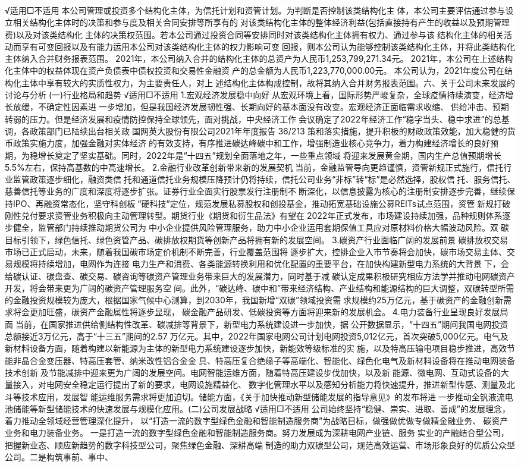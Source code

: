 √适用□不适用
本公司管理或投资多个结构化主体，为信托计划和资管计划。为判断是否控制该类结构化主
体，本公司主要评估通过参与设立相关结构化主体时的决策和参与度及相关合同安排等所享有的
对该类结构化主体的整体经济利益(包括直接持有产生的收益以及预期管理费)以及对该类结构化
主体的决策权范围。若本公司通过投资合同等安排同时对该类结构化主体拥有权力、通过参与该
结构化主体的相关活动而享有可变回报以及有能力运用本公司对该类结构化主体的权力影响可变
回报，则本公司认为能够控制该类结构化主体，并将此类结构化主体纳入合并财务报表范围。
2021年，本公司纳入合并的结构化主体的总资产为人民币1,253,799,271.34元。
2021年，本公司在上述结构化主体中的权益体现在资产负债表中债权投资和交易性金融资
产的总金额为人民币1,223,770,000.00元。
本公司认为，2021年度公司在结构化主体中享有较大的实质性权力，为主要责任人，对上
述结构化主体构成控制，故将其纳入合并财务报表范围。六、关于公司未来发展的讨论与分析
(一)行业格局和趋势
√适用□不适用
1.宏观经济发展稳中向好
从宏观环境上看，国际形势严峻复杂，全球疫情持续演变，经济增长放缓，不确定性因素进
一步增加，但是我国经济发展韧性强、长期向好的基本面没有改变。宏观经济正面临需求收缩、
供给冲击、预期转弱的压力。但是经济发展和疫情防控保持全球领先，面对挑战，中央经济工作
会议确定了2022年经济工作“稳字当头、稳中求进”的总基调，各政策部门已陆续出台相关政
国网英大股份有限公司2021年年度报告
36/213
策和落实措施，提升积极的财政政策效能，加大稳健的货币政策实施力度，加强金融对实体经济
的有效支持，有序推进碳达峰碳中和工作，增强制造业核心竞争力，着力构建经济增长的良好预
期，为稳增长奠定了坚实基础。同时，2022年是“十四五”规划全面落地之年，一些重点领域
将迎来发展黄金期，国内生产总值预期增长5.5%左右，保持高基数的中高速增长。
2.金融行业改革创新带来新的发展契机
当前，金融监管导向更趋谨慎，资管新规正式施行，信托行业监管政策逐步细化，融资类信
托和通道信托业务规模压降预计仍将持续，信托公司业务“非标”转“标”是必然选择，股权信
托、服务信托、慈善信托等业务的广度和深度将逐步扩张。证券行业全面实行股票发行注册制不
断深化，以信息披露为核心的注册制安排逐步完善，继续保持IPO、再融资常态化，坚守科创板
“硬科技”定位，规范发展私募股权和创投基金，推动拓宽基础设施公募REITs试点范围，资管
新规打破刚性兑付要求资管业务积极向主动管理转型。期货行业《期货和衍生品法》有望在
2022年正式发布，市场建设持续加强，品种规则体系逐步健全，监管部门持续推动期货公司为
中小企业提供风险管理服务，助力中小企业运用套期保值工具应对原材料价格大幅波动风险。双
碳目标引领下，绿色信托、绿色资管产品、碳排放权期货等创新产品将拥有新的发展空间。
3.碳资产行业面临广阔的发展前景
碳排放权交易市场已正式启动，未来，随着我国碳市场定价机制不断完善，行业覆盖范围将
逐步扩大，控排企业入市节奏将会加快，碳市场交易主体、交易规模将持续增加，电网作为连接
电力生产和消费、各类能源转换利用和优化配置的重要平台，在加快构建新型电力系统的大背景
下，会给碳认证、碳盘查、碳交易、碳咨询等碳资产管理业务带来巨大的发展潜力，同时基于减
碳认定成果积极研究相应方法学并推动电网碳资产开发，将会带来更为广阔的碳资产管理服务空
间。此外，“碳达峰、碳中和”带来经济结构、产业结构和能源结构的巨大调整，双碳转型所需
的金融投资规模较为庞大，根据国家气候中心测算，到2030年，我国新增“双碳”领域投资需
求规模约25万亿元，基于碳资产的金融创新需求将会更加旺盛，碳资产金融属性将逐步显现，
碳金融产品研发、低碳投资等方面将迎来新的发展机会。
4.电力装备行业呈现良好发展局面
当前，在国家推进供给侧结构性改革、碳减排等背景下，新型电力系统建设进一步加快，据
公开数据显示，“十四五”期间我国电网投资总额接近3万亿元，高于“十三五”期间的2.57
万亿元。其中，2022年国家电网公司计划电网投资5,012亿元，首次突破5,000亿元。电气及
新材料设备方面，随着构建以新能源为主体的新型电力系统建设逐步加快，新能效等级标准的实
施，以及特高压输电项目稳步推进，高效节能非晶合金变压器、特高压套管、纳米改性铝合金金
具、特高压复合绝缘子等高端化、智能化、绿色化电气及新材料设备将在推动电网装备技术创新
及节能减排中迎来更为广阔的发展空间。电网智能运维方面，随着特高压建设步伐加快，以及新
能源、微电网、互动式设备的大量接入，对电网安全稳定运行提出了新的要求，电网设施精益化、
数字化管理水平以及感知分析能力将快速提升，推进新型传感、测量及北斗等技术应用，发展智
能运维服务需求将更加迫切。储能方面，《关于加快推动新型储能发展的指导意见》的发布将进
一步推动全钒液流电池储能等新型储能技术的快速发展与规模化应用。(二)公司发展战略
√适用□不适用
公司始终坚持“稳健、崇实、进取、善成”的发展理念，着力推动全领域经营管理深化提升，
以“打造一流的数字型绿色金融和智能制造服务商”为战略目标，做强做优做专做精金融业务、
碳资产业务和电力装备业务。
一是打造一流的数字型绿色金融和智能制造服务商。努力发展成为深耕电网产业链、服务
实业的产融结合型公司，把握新业态、顺应新趋势的数字科技型公司，聚焦绿色金融、深耕高端
制造的助力双碳型公司，规范高效运营、市场形象良好的优质公众型公司。二是构筑事前、事中、